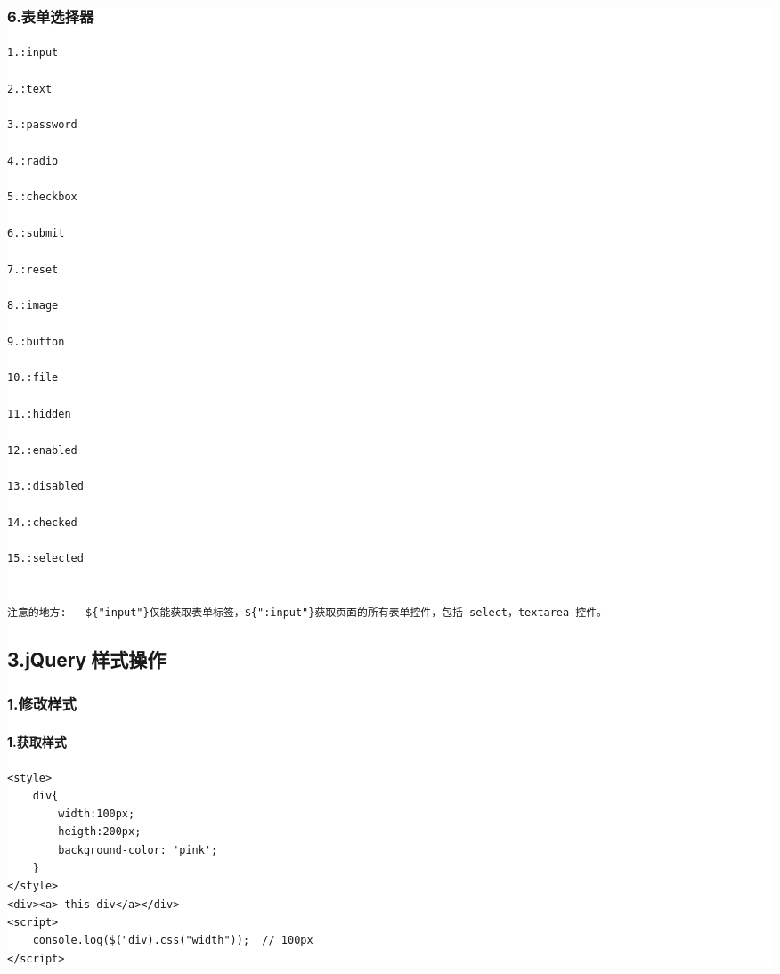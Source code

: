 ### 6.表单选择器

```
1.:input

2.:text

3.:password

4.:radio

5.:checkbox

6.:submit

7.:reset

8.:image

9.:button

10.:file

11.:hidden

12.:enabled

13.:disabled

14.:checked

15.:selected


注意的地方:   ${"input"}仅能获取表单标签，${":input"}获取页面的所有表单控件，包括 select，textarea 控件。
```

## 3.jQuery 样式操作

### 1.修改样式

#### 1.获取样式

```
<style>
    div{
        width:100px;
        heigth:200px;
        background-color: 'pink';
    }
</style>
<div><a> this div</a></div>
<script>
    console.log($("div).css("width"));  // 100px
</script>
```
